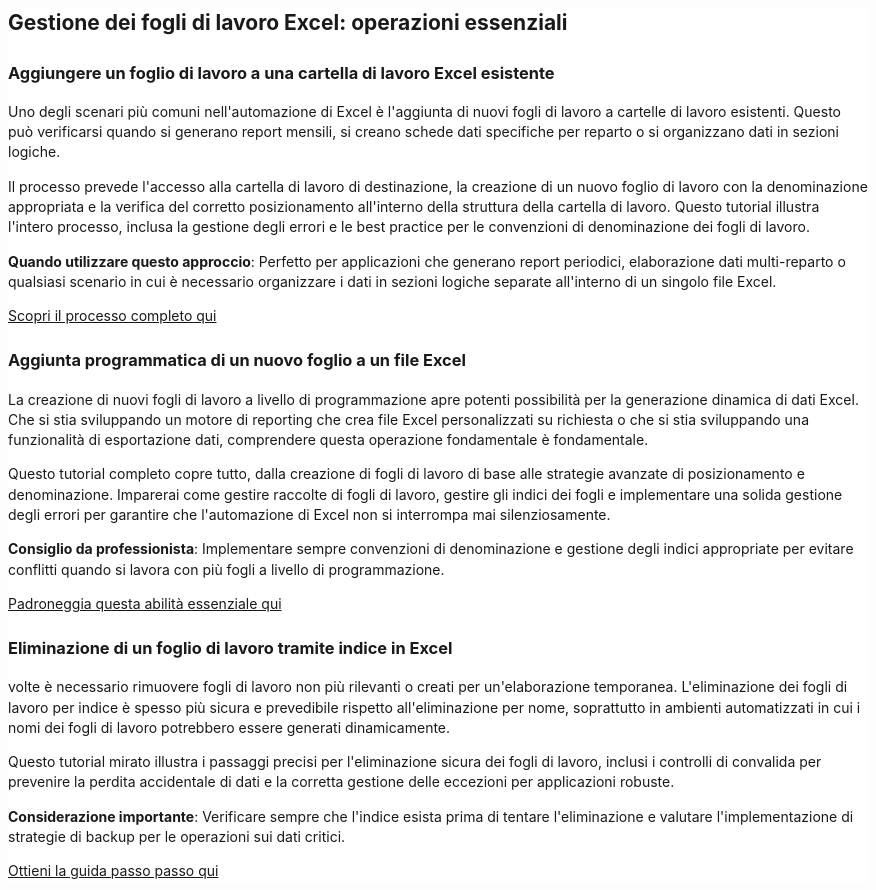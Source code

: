 ## Gestione dei fogli di lavoro Excel: operazioni essenziali

### Aggiungere un foglio di lavoro a una cartella di lavoro Excel esistente

Uno degli scenari più comuni nell'automazione di Excel è l'aggiunta di nuovi fogli di lavoro a cartelle di lavoro esistenti. Questo può verificarsi quando si generano report mensili, si creano schede dati specifiche per reparto o si organizzano dati in sezioni logiche.

Il processo prevede l'accesso alla cartella di lavoro di destinazione, la creazione di un nuovo foglio di lavoro con la denominazione appropriata e la verifica del corretto posizionamento all'interno della struttura della cartella di lavoro. Questo tutorial illustra l'intero processo, inclusa la gestione degli errori e le best practice per le convenzioni di denominazione dei fogli di lavoro.

**Quando utilizzare questo approccio**: Perfetto per applicazioni che generano report periodici, elaborazione dati multi-reparto o qualsiasi scenario in cui è necessario organizzare i dati in sezioni logiche separate all'interno di un singolo file Excel.

[Scopri il processo completo qui](./adding-worksheet-to-existing-excel-workbook-csharp-tutorial/)

### Aggiunta programmatica di un nuovo foglio a un file Excel

La creazione di nuovi fogli di lavoro a livello di programmazione apre potenti possibilità per la generazione dinamica di dati Excel. Che si stia sviluppando un motore di reporting che crea file Excel personalizzati su richiesta o che si stia sviluppando una funzionalità di esportazione dati, comprendere questa operazione fondamentale è fondamentale.

Questo tutorial completo copre tutto, dalla creazione di fogli di lavoro di base alle strategie avanzate di posizionamento e denominazione. Imparerai come gestire raccolte di fogli di lavoro, gestire gli indici dei fogli e implementare una solida gestione degli errori per garantire che l'automazione di Excel non si interrompa mai silenziosamente.

**Consiglio da professionista**: Implementare sempre convenzioni di denominazione e gestione degli indici appropriate per evitare conflitti quando si lavora con più fogli a livello di programmazione.

[Padroneggia questa abilità essenziale qui](./add-new-sheet-to-excel-file-csharp-tutorial/)

### Eliminazione di un foglio di lavoro tramite indice in Excel

volte è necessario rimuovere fogli di lavoro non più rilevanti o creati per un'elaborazione temporanea. L'eliminazione dei fogli di lavoro per indice è spesso più sicura e prevedibile rispetto all'eliminazione per nome, soprattutto in ambienti automatizzati in cui i nomi dei fogli di lavoro potrebbero essere generati dinamicamente.

Questo tutorial mirato illustra i passaggi precisi per l'eliminazione sicura dei fogli di lavoro, inclusi i controlli di convalida per prevenire la perdita accidentale di dati e la corretta gestione delle eccezioni per applicazioni robuste.

**Considerazione importante**: Verificare sempre che l'indice esista prima di tentare l'eliminazione e valutare l'implementazione di strategie di backup per le operazioni sui dati critici.

[Ottieni la guida passo passo qui](./delete-worksheet-by-index-excel-csharp-tutorial/)
